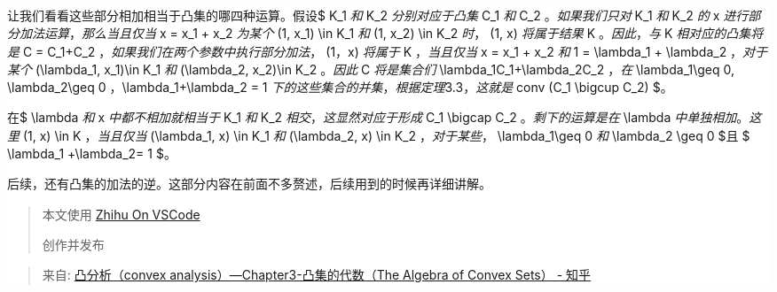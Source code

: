 让我们看看这些部分相加相当于凸集的哪四种运算。假设$ K_1 $和$ K_2 $分别对应于凸集$ C_1 $和$ C_2 $。如果我们只对$ K_1 $和$ K_2 $的$ x $进行部分加法运算，那么当且仅当$ x = x_1 + x_2 $为某个$ (1, x_1) \in K_1 $和$ (1, x_2) \in K_2 $时，$ (1, x) $将属于结果$ K $。因此，与$ K $相对应的凸集将是$ C = C_1+C_2 $，如果我们在两个参数中执行部分加法，$ (1，x) $将属于$ K $，当且仅当$ x = x_1 + x_2 $和$ 1 = \lambda_1 + \lambda_2 $，对于某个$ (\lambda_1, x_1)\in K_1 $和$ (\lambda_2, x_2)\in K_2 $。因此$ C $将是集合们$ \lambda_1C_1+\lambda_2C_2 $，在$ \lambda_1\geq 0, \lambda_2\geq 0 ，\lambda_1+\lambda_2 = 1 $下的这些集合的并集，根据定理 3.3，这就是$ conv (C_1 \bigcup C_2) $。

在$ \lambda $和$ x $中都不相加就相当于$ K_1 $和$ K_2 $相交，这显然对应于形成$ C_1 \bigcap C_2 $。剩下的运算是在$ \lambda $中单独相加。这里$ (1, x) \in K $，当且仅当$ (\lambda_1, x) \in K_1 $和$ (\lambda_2, x) \in K_2 $，对于某些，$ \lambda_1\geq 0 $和$ \lambda_2 \geq 0 $且 $ \lambda_1 +\lambda_2= 1 $。

后续，还有凸集的加法的逆。这部分内容在前面不多赘述，后续用到的时候再详细讲解。

> 本文使用 [Zhihu On VSCode](https://zhuanlan.zhihu.com/p/106057556)
>
>  创作并发布
>

  


> 来自: [凸分析（convex analysis）—Chapter3-凸集的代数（The Algebra of Convex Sets） - 知乎](https://zhuanlan.zhihu.com/p/678197367)
>

